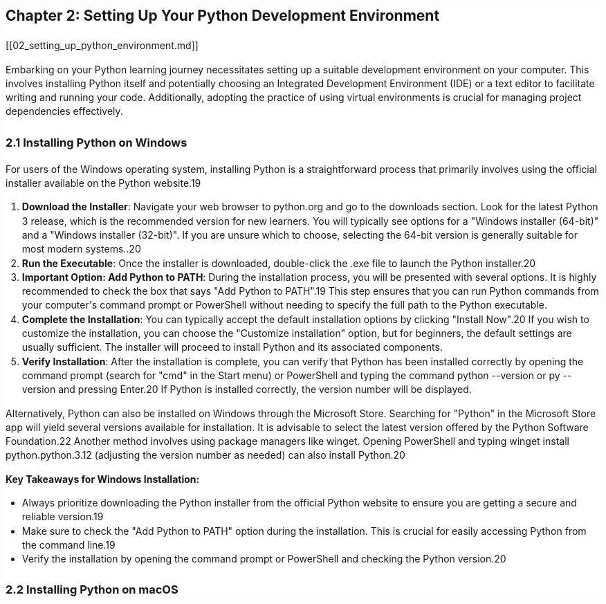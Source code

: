 ## Chapter 2: Setting Up Your Python Development Environment

[[02_setting_up_python_environment.md]]

Embarking on your Python learning journey necessitates setting up a suitable development environment on your computer. This involves installing Python itself and potentially choosing an Integrated Development Environment (IDE) or a text editor to facilitate writing and running your code. Additionally, adopting the practice of using virtual environments is crucial for managing project dependencies effectively.

### 2.1 Installing Python on Windows

For users of the Windows operating system, installing Python is a straightforward process that primarily involves using the official installer available on the Python website.19

1. **Download the Installer**: Navigate your web browser to python.org and go to the downloads section. Look for the latest Python 3 release, which is the recommended version for new learners. You will typically see options for a "Windows installer (64-bit)" and a "Windows installer (32-bit)". If you are unsure which to choose, selecting the 64-bit version is generally suitable for most modern systems..20  
2. **Run the Executable**: Once the installer is downloaded, double-click the .exe file to launch the Python installer.20  
3. **Important Option: Add Python to PATH**: During the installation process, you will be presented with several options. It is highly recommended to check the box that says "Add Python to PATH".19 This step ensures that you can run Python commands from your computer's command prompt or PowerShell without needing to specify the full path to the Python executable.  
4. **Complete the Installation**: You can typically accept the default installation options by clicking "Install Now".20 If you wish to customize the installation, you can choose the "Customize installation" option, but for beginners, the default settings are usually sufficient. The installer will proceed to install Python and its associated components.  
5. **Verify Installation**: After the installation is complete, you can verify that Python has been installed correctly by opening the command prompt (search for "cmd" in the Start menu) or PowerShell and typing the command python \--version or py \--version and pressing Enter.20 If Python is installed correctly, the version number will be displayed.

Alternatively, Python can also be installed on Windows through the Microsoft Store. Searching for "Python" in the Microsoft Store app will yield several versions available for installation. It is advisable to select the latest version offered by the Python Software Foundation.22 Another method involves using package managers like winget. Opening PowerShell and typing winget install python.python.3.12 (adjusting the version number as needed) can also install Python.20

**Key Takeaways for Windows Installation:**

* Always prioritize downloading the Python installer from the official Python website to ensure you are getting a secure and reliable version.19  
* Make sure to check the "Add Python to PATH" option during the installation. This is crucial for easily accessing Python from the command line.19  
* Verify the installation by opening the command prompt or PowerShell and checking the Python version.20

### 2.2 Installing Python on macOS
